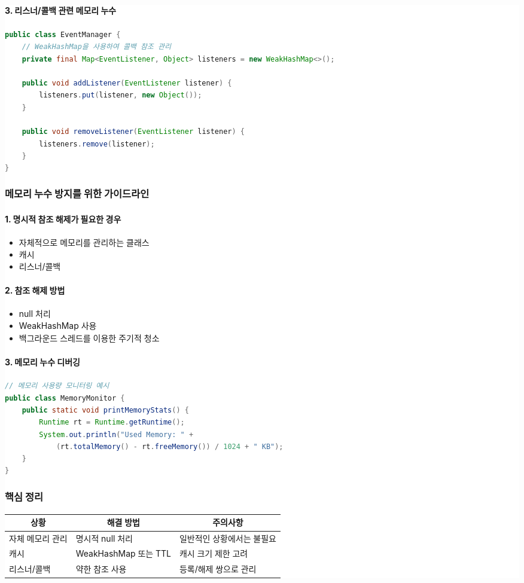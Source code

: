 ```java
```

#### 3. 리스너/콜백 관련 메모리 누수

```java
public class EventManager {
    // WeakHashMap을 사용하여 콜백 참조 관리
    private final Map<EventListener, Object> listeners = new WeakHashMap<>();
    
    public void addListener(EventListener listener) {
        listeners.put(listener, new Object());
    }
    
    public void removeListener(EventListener listener) {
        listeners.remove(listener);
    }
}
```

### 메모리 누수 방지를 위한 가이드라인

#### 1. 명시적 참조 해제가 필요한 경우
- 자체적으로 메모리를 관리하는 클래스
- 캐시
- 리스너/콜백

#### 2. 참조 해제 방법
- null 처리
- WeakHashMap 사용
- 백그라운드 스레드를 이용한 주기적 청소

#### 3. 메모리 누수 디버깅

```java
// 메모리 사용량 모니터링 예시
public class MemoryMonitor {
    public static void printMemoryStats() {
        Runtime rt = Runtime.getRuntime();
        System.out.println("Used Memory: " + 
            (rt.totalMemory() - rt.freeMemory()) / 1024 + " KB");
    }
}
```

### 핵심 정리

| 상황 | 해결 방법 | 주의사항 |
|------|-----------|----------|
| 자체 메모리 관리 | 명시적 null 처리 | 일반적인 상황에서는 불필요 |
| 캐시 | WeakHashMap 또는 TTL | 캐시 크기 제한 고려 |
| 리스너/콜백 | 약한 참조 사용 | 등록/해제 쌍으로 관리 |
